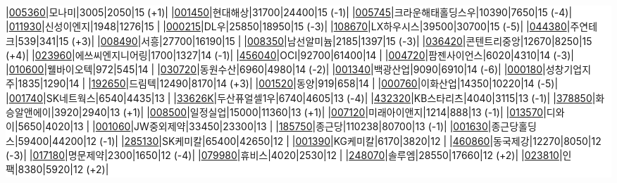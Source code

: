 |[005360](https://finance.daum.net/quotes/A005360)|모나미|3005|2050|15 (+1)|
|[001450](https://finance.daum.net/quotes/A001450)|현대해상|31700|24400|15 (-1)|
|[005745](https://finance.daum.net/quotes/A005745)|크라운해태홀딩스우|10390|7650|15 (-4)|
|[011930](https://finance.daum.net/quotes/A011930)|신성이엔지|1948|1276|15 |
|[000215](https://finance.daum.net/quotes/A000215)|DL우|25850|18950|15 (-3)|
|[108670](https://finance.daum.net/quotes/A108670)|LX하우시스|39500|30700|15 (-5)|
|[044380](https://finance.daum.net/quotes/A044380)|주연테크|539|341|15 (+3)|
|[008490](https://finance.daum.net/quotes/A008490)|서흥|27700|16190|15 |
|[008350](https://finance.daum.net/quotes/A008350)|남선알미늄|2185|1397|15 (-3)|
|[036420](https://finance.daum.net/quotes/A036420)|콘텐트리중앙|12670|8250|15 (+4)|
|[023960](https://finance.daum.net/quotes/A023960)|에쓰씨엔지니어링|1700|1327|14 (-1)|
|[456040](https://finance.daum.net/quotes/A456040)|OCI|92700|61400|14 |
|[004720](https://finance.daum.net/quotes/A004720)|팜젠사이언스|6020|4310|14 (-3)|
|[010600](https://finance.daum.net/quotes/A010600)|웰바이오텍|972|545|14 |
|[030720](https://finance.daum.net/quotes/A030720)|동원수산|6960|4980|14 (-2)|
|[001340](https://finance.daum.net/quotes/A001340)|백광산업|9090|6910|14 (-6)|
|[000180](https://finance.daum.net/quotes/A000180)|성창기업지주|1835|1290|14 |
|[192650](https://finance.daum.net/quotes/A192650)|드림텍|12490|8170|14 (+3)|
|[001520](https://finance.daum.net/quotes/A001520)|동양|919|658|14 |
|[000760](https://finance.daum.net/quotes/A000760)|이화산업|14350|10220|14 (-5)|
|[001740](https://finance.daum.net/quotes/A001740)|SK네트웍스|6540|4435|13 |
|[33626K](https://finance.daum.net/quotes/A33626K)|두산퓨얼셀1우|6740|4605|13 (-4)|
|[432320](https://finance.daum.net/quotes/A432320)|KB스타리츠|4040|3115|13 (-1)|
|[378850](https://finance.daum.net/quotes/A378850)|화승알앤에이|3920|2940|13 (+1)|
|[008500](https://finance.daum.net/quotes/A008500)|일정실업|15000|11360|13 (+1)|
|[007120](https://finance.daum.net/quotes/A007120)|미래아이앤지|1214|888|13 (-1)|
|[013570](https://finance.daum.net/quotes/A013570)|디와이|5650|4020|13 |
|[001060](https://finance.daum.net/quotes/A001060)|JW중외제약|33450|23300|13 |
|[185750](https://finance.daum.net/quotes/A185750)|종근당|110238|80700|13 (-1)|
|[001630](https://finance.daum.net/quotes/A001630)|종근당홀딩스|59400|44200|12 (-1)|
|[285130](https://finance.daum.net/quotes/A285130)|SK케미칼|65400|42650|12 |
|[001390](https://finance.daum.net/quotes/A001390)|KG케미칼|6170|3820|12 |
|[460860](https://finance.daum.net/quotes/A460860)|동국제강|12270|8050|12 (-3)|
|[017180](https://finance.daum.net/quotes/A017180)|명문제약|2300|1650|12 (-4)|
|[079980](https://finance.daum.net/quotes/A079980)|휴비스|4020|2530|12 |
|[248070](https://finance.daum.net/quotes/A248070)|솔루엠|28550|17660|12 (+2)|
|[023810](https://finance.daum.net/quotes/A023810)|인팩|8380|5920|12 (+2)|